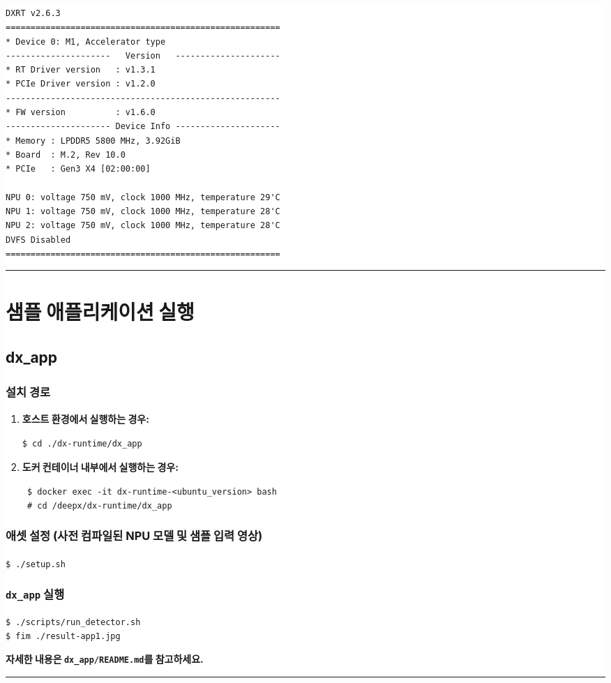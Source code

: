 ```
DXRT v2.6.3
=======================================================
* Device 0: M1, Accelerator type
---------------------   Version   ---------------------
* RT Driver version   : v1.3.1
* PCIe Driver version : v1.2.0
-------------------------------------------------------
* FW version          : v1.6.0
--------------------- Device Info ---------------------
* Memory : LPDDR5 5800 MHz, 3.92GiB
* Board  : M.2, Rev 10.0
* PCIe   : Gen3 X4 [02:00:00]

NPU 0: voltage 750 mV, clock 1000 MHz, temperature 29'C
NPU 1: voltage 750 mV, clock 1000 MHz, temperature 28'C
NPU 2: voltage 750 mV, clock 1000 MHz, temperature 28'C
DVFS Disabled
=======================================================
```

---

# 샘플 애플리케이션 실행

## dx_app

### 설치 경로

1. **호스트 환경에서 실행하는 경우:**
   ```
   $ cd ./dx-runtime/dx_app
   ```
2. **도커 컨테이너 내부에서 실행하는 경우:**
   ```
    $ docker exec -it dx-runtime-<ubuntu_version> bash
    # cd /deepx/dx-runtime/dx_app
   ```

### 애셋 설정 (사전 컴파일된 NPU 모델 및 샘플 입력 영상)

```
$ ./setup.sh
```

### `dx_app` 실행

```
$ ./scripts/run_detector.sh
$ fim ./result-app1.jpg
```

**자세한 내용은 `dx_app/README.md`를 참고하세요.**

---